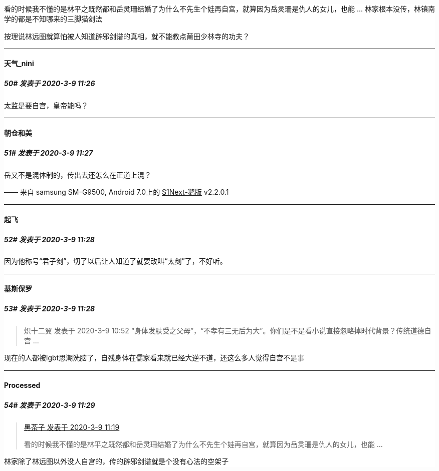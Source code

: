 看的时候我不懂的是林平之既然都和岳灵珊结婚了为什么不先生个娃再自宫，就算因为岳灵珊是仇人的女儿，也能 ...</blockquote>
林家根本没传，林镇南学的都是不知哪来的三脚猫剑法


按理说林远图就算怕被人知道辟邪剑谱的真相，就不能教点莆田少林寺的功夫？


-----

####  天气_nini  
##### 50#       发表于 2020-3-9 11:26


太监是要自宫，皇帝能吗？


-----

####  朝仓和美  
##### 51#       发表于 2020-3-9 11:27


岳又不是混体制的，传出去还怎么在正道上混？

—— 来自 samsung SM-G9500, Android 7.0上的 [S1Next-鹅版](https://github.com/ykrank/S1-Next/releases) v2.2.0.1


-----

####  起飞  
##### 52#       发表于 2020-3-9 11:28


因为他称号“君子剑”，切了以后让人知道了就要改叫“太剑”了，不好听。


-----

####  基斯保罗  
##### 53#       发表于 2020-3-9 11:28


<blockquote>炽十二翼 发表于 2020-3-9 10:52
“身体发肤受之父母”，“不孝有三无后为大”。你们是不是看小说直接忽略掉时代背景？传统道德自宫 ...</blockquote>
现在的人都被lgbt思潮洗脑了，自残身体在儒家看来就已经大逆不道，还这么多人觉得自宫不是事


-----

####  Processed  
##### 54#       发表于 2020-3-9 11:29


<blockquote><a href="httphttps://bbs.saraba1st.com/2b/forum.php?mod=redirect&amp;goto=findpost&amp;pid=46667388&amp;ptid=1917896" target="_blank">黑茶子 发表于 2020-3-9 11:19</a>

看的时候我不懂的是林平之既然都和岳灵珊结婚了为什么不先生个娃再自宫，就算因为岳灵珊是仇人的女儿，也能 ...</blockquote>
林家除了林远图以外没人自宫的，传的辟邪剑谱就是个没有心法的空架子
